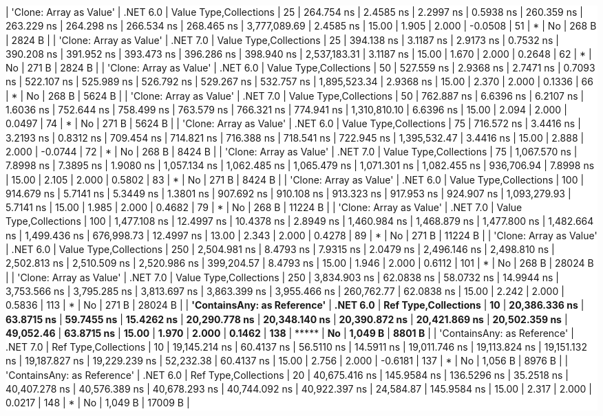 | &#39;Clone: Array as Value&#39;                 | .NET 6.0 | Value Type,Collections                  | 25    |        264.754 ns |       2.4585 ns |       2.2997 ns |      0.5938 ns |        260.359 ns |        263.229 ns |        264.298 ns |        266.534 ns |        268.465 ns |   3,777,089.69 |       2.4585 ns |      15.00 |    1.905 |  2.000 |  -0.0508 |   51 | *            | No       |     268 B |     2824 B |
| &#39;Clone: Array as Value&#39;                 | .NET 7.0 | Value Type,Collections                  | 25    |        394.138 ns |       3.1187 ns |       2.9173 ns |      0.7532 ns |        390.208 ns |        391.952 ns |        393.473 ns |        396.286 ns |        398.940 ns |   2,537,183.31 |       3.1187 ns |      15.00 |    1.670 |  2.000 |   0.2648 |   62 | *            | No       |     271 B |     2824 B |
| &#39;Clone: Array as Value&#39;                 | .NET 6.0 | Value Type,Collections                  | 50    |        527.559 ns |       2.9368 ns |       2.7471 ns |      0.7093 ns |        522.107 ns |        525.989 ns |        526.792 ns |        529.267 ns |        532.757 ns |   1,895,523.34 |       2.9368 ns |      15.00 |    2.370 |  2.000 |   0.1336 |   66 | *            | No       |     268 B |     5624 B |
| &#39;Clone: Array as Value&#39;                 | .NET 7.0 | Value Type,Collections                  | 50    |        762.887 ns |       6.6396 ns |       6.2107 ns |      1.6036 ns |        752.644 ns |        758.499 ns |        763.579 ns |        766.321 ns |        774.941 ns |   1,310,810.10 |       6.6396 ns |      15.00 |    2.094 |  2.000 |   0.0497 |   74 | *            | No       |     271 B |     5624 B |
| &#39;Clone: Array as Value&#39;                 | .NET 6.0 | Value Type,Collections                  | 75    |        716.572 ns |       3.4416 ns |       3.2193 ns |      0.8312 ns |        709.454 ns |        714.821 ns |        716.388 ns |        718.541 ns |        722.945 ns |   1,395,532.47 |       3.4416 ns |      15.00 |    2.888 |  2.000 |  -0.0744 |   72 | *            | No       |     268 B |     8424 B |
| &#39;Clone: Array as Value&#39;                 | .NET 7.0 | Value Type,Collections                  | 75    |      1,067.570 ns |       7.8998 ns |       7.3895 ns |      1.9080 ns |      1,057.134 ns |      1,062.485 ns |      1,065.479 ns |      1,071.301 ns |      1,082.455 ns |     936,706.94 |       7.8998 ns |      15.00 |    2.105 |  2.000 |   0.5802 |   83 | *            | No       |     271 B |     8424 B |
| &#39;Clone: Array as Value&#39;                 | .NET 6.0 | Value Type,Collections                  | 100   |        914.679 ns |       5.7141 ns |       5.3449 ns |      1.3801 ns |        907.692 ns |        910.108 ns |        913.323 ns |        917.953 ns |        924.907 ns |   1,093,279.93 |       5.7141 ns |      15.00 |    1.985 |  2.000 |   0.4682 |   79 | *            | No       |     268 B |    11224 B |
| &#39;Clone: Array as Value&#39;                 | .NET 7.0 | Value Type,Collections                  | 100   |      1,477.108 ns |      12.4997 ns |      10.4378 ns |      2.8949 ns |      1,460.984 ns |      1,468.879 ns |      1,477.800 ns |      1,482.664 ns |      1,499.436 ns |     676,998.73 |      12.4997 ns |      13.00 |    2.343 |  2.000 |   0.4278 |   89 | *            | No       |     271 B |    11224 B |
| &#39;Clone: Array as Value&#39;                 | .NET 6.0 | Value Type,Collections                  | 250   |      2,504.981 ns |       8.4793 ns |       7.9315 ns |      2.0479 ns |      2,496.146 ns |      2,498.810 ns |      2,502.813 ns |      2,510.509 ns |      2,520.986 ns |     399,204.57 |       8.4793 ns |      15.00 |    1.946 |  2.000 |   0.6112 |  101 | *            | No       |     268 B |    28024 B |
| &#39;Clone: Array as Value&#39;                 | .NET 7.0 | Value Type,Collections                  | 250   |      3,834.903 ns |      62.0838 ns |      58.0732 ns |     14.9944 ns |      3,753.566 ns |      3,795.285 ns |      3,813.697 ns |      3,863.399 ns |      3,955.466 ns |     260,762.77 |      62.0838 ns |      15.00 |    2.242 |  2.000 |   0.5836 |  113 | *            | No       |     271 B |    28024 B |
| **&#39;ContainsAny: as Reference&#39;**             | **.NET 6.0** | **Ref Type,Collections**                    | **10**    |     **20,386.336 ns** |      **63.8715 ns** |      **59.7455 ns** |     **15.4262 ns** |     **20,290.778 ns** |     **20,348.140 ns** |     **20,390.872 ns** |     **20,421.869 ns** |     **20,502.359 ns** |      **49,052.46** |      **63.8715 ns** |      **15.00** |    **1.970** |  **2.000** |   **0.1462** |  **138** | *****            | **No**       |   **1,049 B** |     **8801 B** |
| &#39;ContainsAny: as Reference&#39;             | .NET 7.0 | Ref Type,Collections                    | 10    |     19,145.214 ns |      60.4137 ns |      56.5110 ns |     14.5911 ns |     19,011.746 ns |     19,113.824 ns |     19,151.132 ns |     19,187.827 ns |     19,229.239 ns |      52,232.38 |      60.4137 ns |      15.00 |    2.756 |  2.000 |  -0.6181 |  137 | *            | No       |   1,056 B |     8976 B |
| &#39;ContainsAny: as Reference&#39;             | .NET 6.0 | Ref Type,Collections                    | 20    |     40,675.416 ns |     145.9584 ns |     136.5296 ns |     35.2518 ns |     40,407.278 ns |     40,576.389 ns |     40,678.293 ns |     40,744.092 ns |     40,922.397 ns |      24,584.87 |     145.9584 ns |      15.00 |    2.317 |  2.000 |   0.0217 |  148 | *            | No       |   1,049 B |    17009 B |